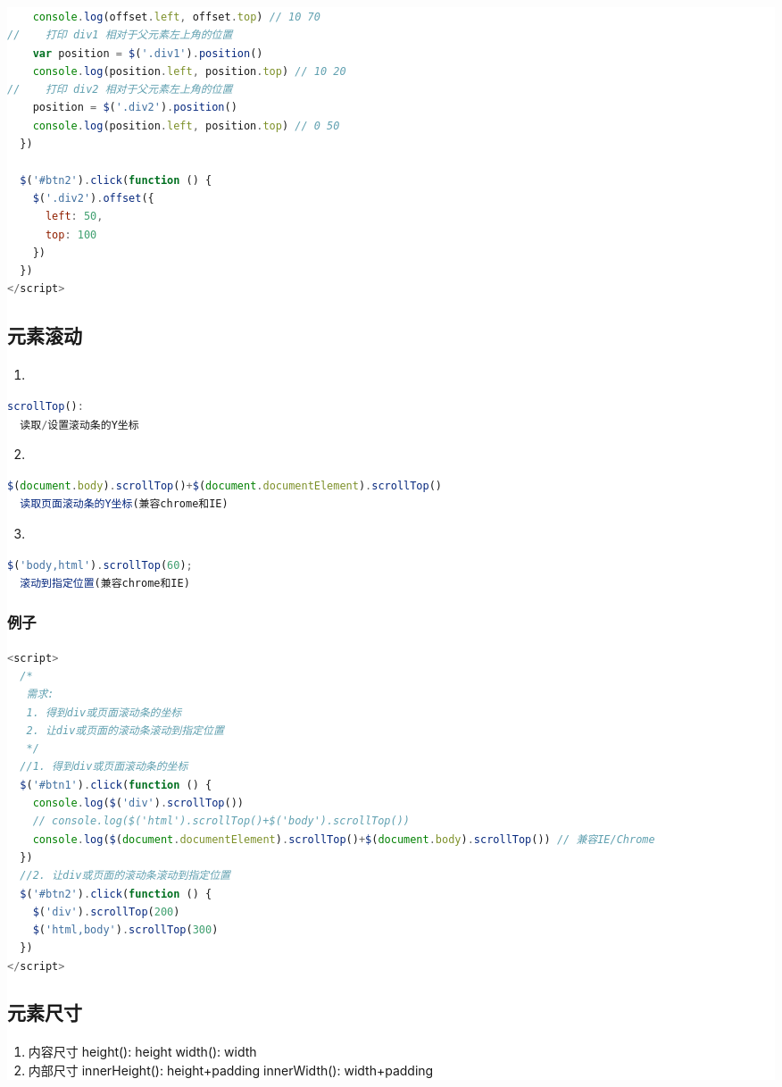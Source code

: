 ```js
    console.log(offset.left, offset.top) // 10 70
//    打印 div1 相对于父元素左上角的位置
    var position = $('.div1').position()
    console.log(position.left, position.top) // 10 20
//    打印 div2 相对于父元素左上角的位置
    position = $('.div2').position()
    console.log(position.left, position.top) // 0 50
  })

  $('#btn2').click(function () {
    $('.div2').offset({
      left: 50,
      top: 100
    })
  })
</script>
```
## 元素滚动
1. 
```js
scrollTop():
  读取/设置滚动条的Y坐标
```
2.
```js
$(document.body).scrollTop()+$(document.documentElement).scrollTop()
  读取页面滚动条的Y坐标(兼容chrome和IE)
```
3. 
```js
$('body,html').scrollTop(60);
  滚动到指定位置(兼容chrome和IE)
```
### 例子
```js
<script>
  /*
   需求:
   1. 得到div或页面滚动条的坐标
   2. 让div或页面的滚动条滚动到指定位置
   */
  //1. 得到div或页面滚动条的坐标
  $('#btn1').click(function () {
    console.log($('div').scrollTop())
    // console.log($('html').scrollTop()+$('body').scrollTop())
    console.log($(document.documentElement).scrollTop()+$(document.body).scrollTop()) // 兼容IE/Chrome
  })
  //2. 让div或页面的滚动条滚动到指定位置
  $('#btn2').click(function () {
    $('div').scrollTop(200)
    $('html,body').scrollTop(300)
  })
</script>
```
## 元素尺寸
1. 内容尺寸
  height(): height
  width(): width
2. 内部尺寸
  innerHeight(): height+padding
  innerWidth(): width+padding